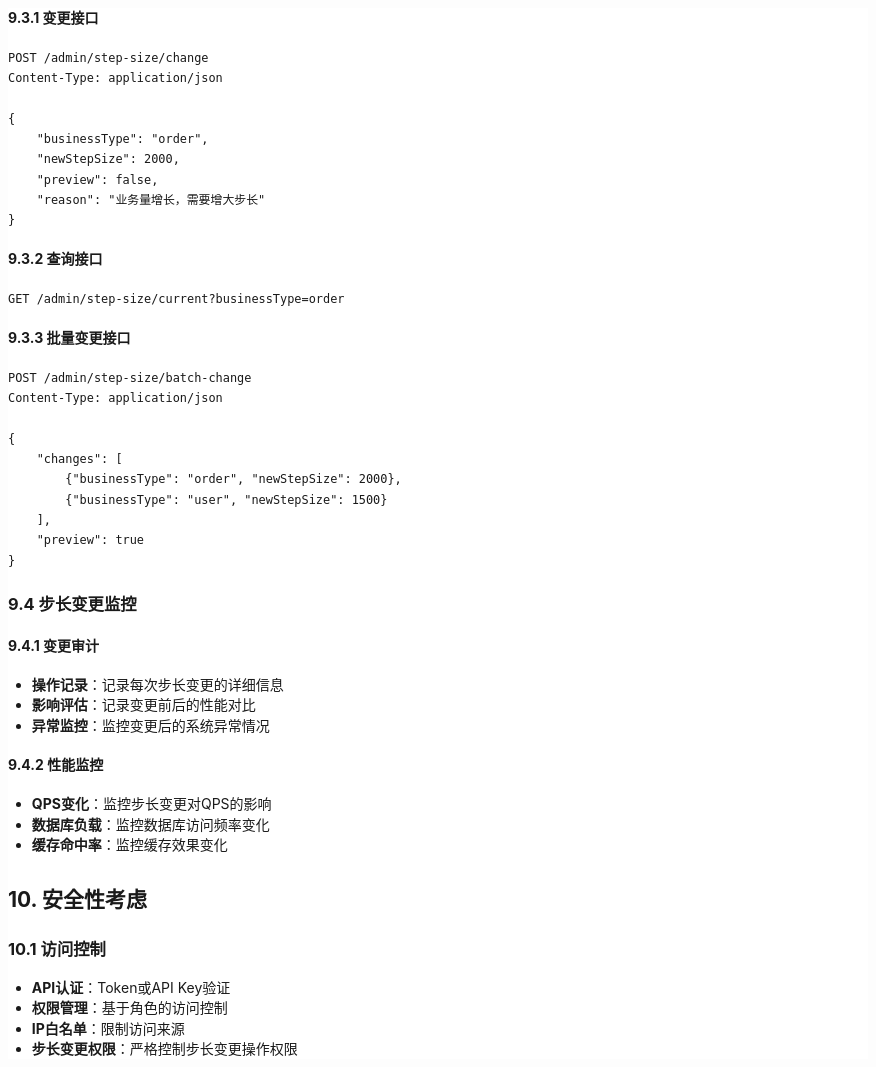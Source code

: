 #### 9.3.1 变更接口
```http
POST /admin/step-size/change
Content-Type: application/json

{
    "businessType": "order",
    "newStepSize": 2000,
    "preview": false,
    "reason": "业务量增长，需要增大步长"
}
```

#### 9.3.2 查询接口
```http
GET /admin/step-size/current?businessType=order
```

#### 9.3.3 批量变更接口
```http
POST /admin/step-size/batch-change
Content-Type: application/json

{
    "changes": [
        {"businessType": "order", "newStepSize": 2000},
        {"businessType": "user", "newStepSize": 1500}
    ],
    "preview": true
}
```

### 9.4 步长变更监控

#### 9.4.1 变更审计
- **操作记录**：记录每次步长变更的详细信息
- **影响评估**：记录变更前后的性能对比
- **异常监控**：监控变更后的系统异常情况

#### 9.4.2 性能监控
- **QPS变化**：监控步长变更对QPS的影响
- **数据库负载**：监控数据库访问频率变化
- **缓存命中率**：监控缓存效果变化

## 10. 安全性考虑

### 10.1 访问控制
- **API认证**：Token或API Key验证
- **权限管理**：基于角色的访问控制
- **IP白名单**：限制访问来源
- **步长变更权限**：严格控制步长变更操作权限
